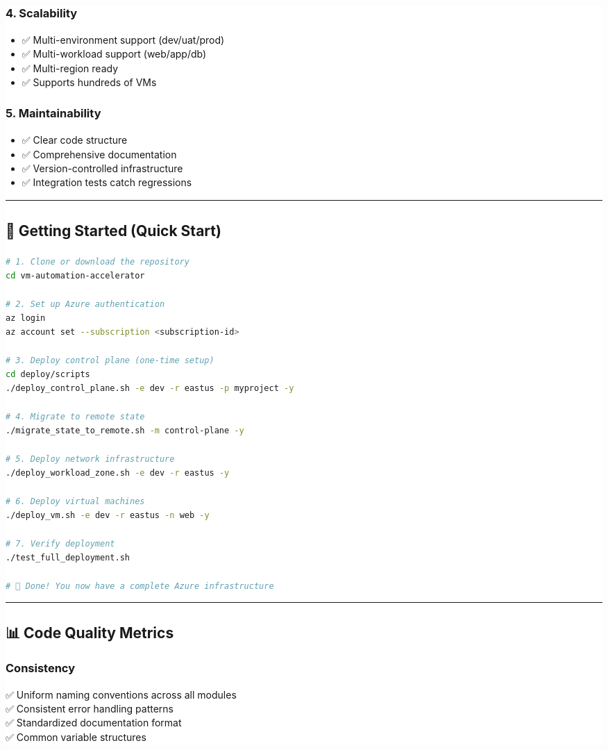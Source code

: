 ### **4. Scalability**
- ✅ Multi-environment support (dev/uat/prod)
- ✅ Multi-workload support (web/app/db)
- ✅ Multi-region ready
- ✅ Supports hundreds of VMs

### **5. Maintainability**
- ✅ Clear code structure
- ✅ Comprehensive documentation
- ✅ Version-controlled infrastructure
- ✅ Integration tests catch regressions

---

## 🚀 Getting Started (Quick Start)

```bash
# 1. Clone or download the repository
cd vm-automation-accelerator

# 2. Set up Azure authentication
az login
az account set --subscription <subscription-id>

# 3. Deploy control plane (one-time setup)
cd deploy/scripts
./deploy_control_plane.sh -e dev -r eastus -p myproject -y

# 4. Migrate to remote state
./migrate_state_to_remote.sh -m control-plane -y

# 5. Deploy network infrastructure
./deploy_workload_zone.sh -e dev -r eastus -y

# 6. Deploy virtual machines
./deploy_vm.sh -e dev -r eastus -n web -y

# 7. Verify deployment
./test_full_deployment.sh

# 🎉 Done! You now have a complete Azure infrastructure
```

---

## 📊 Code Quality Metrics

### **Consistency**
✅ Uniform naming conventions across all modules  
✅ Consistent error handling patterns  
✅ Standardized documentation format  
✅ Common variable structures  
